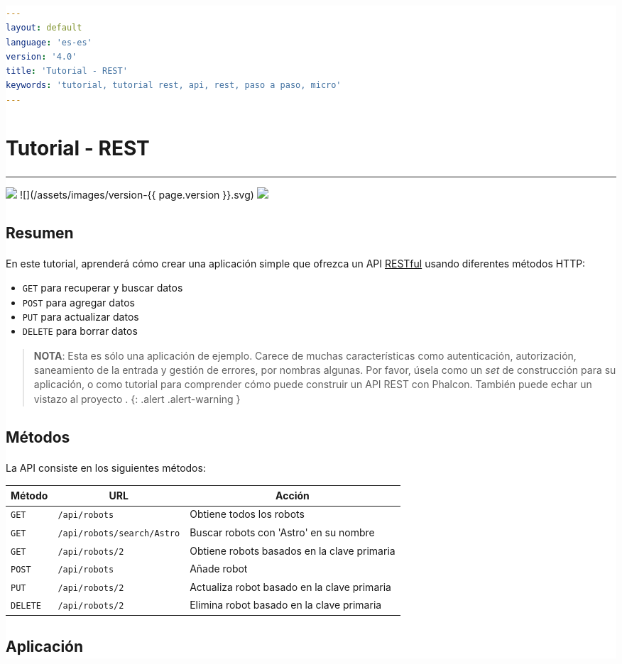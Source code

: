 ```yaml
---
layout: default
language: 'es-es'
version: '4.0'
title: 'Tutorial - REST'
keywords: 'tutorial, tutorial rest, api, rest, paso a paso, micro'
---
```


# Tutorial - REST

* * *

![](/assets/images/document-status-stable-success.svg) ![](/assets/images/version-{{ page.version }}.svg) ![](/assets/images/level-beginner.svg)

## Resumen

En este tutorial, aprenderá cómo crear una aplicación simple que ofrezca un API [RESTful](https://es.wikipedia.org/wiki/Transferencia_de_Estado_Representacional) usando diferentes métodos HTTP:

* `GET` para recuperar y buscar datos
* `POST` para agregar datos
* `PUT` para actualizar datos
* `DELETE` para borrar datos

> **NOTA**: Esta es sólo una aplicación de ejemplo. Carece de muchas características como autenticación, autorización, saneamiento de la entrada y gestión de errores, por nombras algunas. Por favor, úsela como un *set* de construcción para su aplicación, o como tutorial para comprender cómo puede construir un API REST con Phalcon. También puede echar un vistazo al proyecto <rest-api>. 
{: .alert .alert-warning }

## Métodos

La API consiste en los siguientes métodos:

| Método   | URL                        | Acción                                      |
| -------- | -------------------------- | ------------------------------------------- |
| `GET`    | `/api/robots`              | Obtiene todos los robots                    |
| `GET`    | `/api/robots/search/Astro` | Buscar robots con 'Astro' en su nombre      |
| `GET`    | `/api/robots/2`            | Obtiene robots basados en la clave primaria |
| `POST`   | `/api/robots`              | Añade robot                                 |
| `PUT`    | `/api/robots/2`            | Actualiza robot basado en la clave primaria |
| `DELETE` | `/api/robots/2`            | Elimina robot basado en la clave primaria   |

## Aplicación
